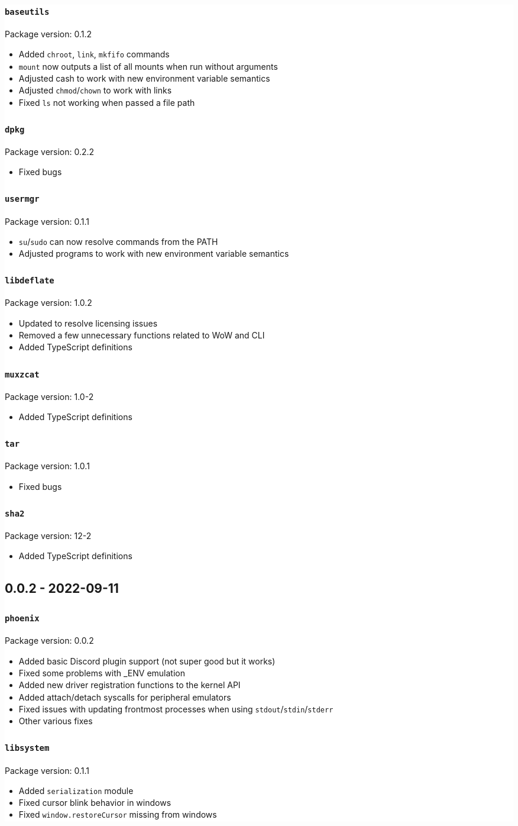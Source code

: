 ### `baseutils`
Package version: 0.1.2
- Added `chroot`, `link`, `mkfifo` commands
- `mount` now outputs a list of all mounts when run without arguments
- Adjusted cash to work with new environment variable semantics
- Adjusted `chmod`/`chown` to work with links
- Fixed `ls` not working when passed a file path

### `dpkg`
Package version: 0.2.2
- Fixed bugs

### `usermgr`
Package version: 0.1.1
- `su`/`sudo` can now resolve commands from the PATH
- Adjusted programs to work with new environment variable semantics

### `libdeflate`
Package version: 1.0.2
- Updated to resolve licensing issues
- Removed a few unnecessary functions related to WoW and CLI
- Added TypeScript definitions

### `muxzcat`
Package version: 1.0-2
- Added TypeScript definitions

### `tar`
Package version: 1.0.1
- Fixed bugs

### `sha2`
Package version: 12-2
- Added TypeScript definitions

## 0.0.2 - 2022-09-11

### `phoenix`
Package version: 0.0.2
- Added basic Discord plugin support (not super good but it works)
- Fixed some problems with _ENV emulation
- Added new driver registration functions to the kernel API
- Added attach/detach syscalls for peripheral emulators
- Fixed issues with updating frontmost processes when using `stdout`/`stdin`/`stderr`
- Other various fixes

### `libsystem`
Package version: 0.1.1
- Added `serialization` module
- Fixed cursor blink behavior in windows
- Fixed `window.restoreCursor` missing from windows
